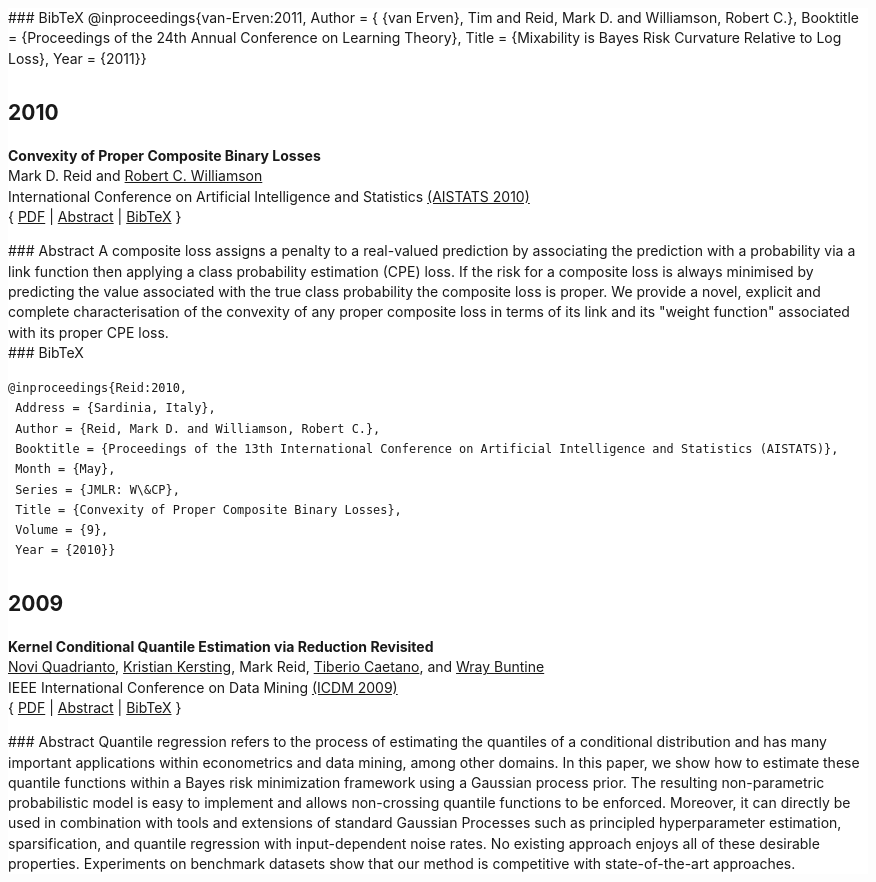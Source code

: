 <div class="bibtex">
### BibTeX
    @inproceedings{van-Erven:2011,
	    Author = { {van Erven}, Tim and Reid, Mark D. and Williamson, Robert C.},
	    Booktitle = {Proceedings of the 24th Annual Conference on Learning Theory},
	    Title = {Mixability is Bayes Risk Curvature Relative to Log Loss},
	    Year = {2011}}
 </div>



## 2010
**Convexity of Proper Composite Binary Losses**     
Mark D. Reid and [Robert C. Williamson][bob]    
International Conference on Artificial Intelligence and Statistics [(AISTATS 2010)][aistats2010]    
{ [PDF][aistats10] | [Abstract]() | [BibTeX]() }

 <div class="abstract">
### Abstract
A composite loss assigns a penalty to a real-valued prediction by associating the prediction with a probability via a link function then applying a class probability estimation (CPE) loss. If the risk for a composite loss is always minimised by predicting the value associated with the true class probability the composite loss is proper. We provide a novel, explicit and complete characterisation of the convexity of any proper composite loss in terms of its link and its "weight function" associated with its proper CPE loss. 
 </div>

 <div class="bibtex">
### BibTeX

  	@inproceedings{Reid:2010,
	 Address = {Sardinia, Italy},
	 Author = {Reid, Mark D. and Williamson, Robert C.},
	 Booktitle = {Proceedings of the 13th International Conference on Artificial Intelligence and Statistics (AISTATS)},
	 Month = {May},
	 Series = {JMLR: W\&CP},
	 Title = {Convexity of Proper Composite Binary Losses},
	 Volume = {9},
	 Year = {2010}}
 </div>


## 2009
**Kernel Conditional Quantile Estimation via Reduction Revisited**    
[Novi Quadrianto][novi], [Kristian Kersting][kristian], Mark Reid, [Tiberio Caetano][tiberio], and [Wray Buntine][wray]    
IEEE International Conference on Data Mining [(ICDM 2009)][procicdm]    
{ [PDF][icdm09] | [Abstract]() | [BibTeX]() }

 <div class="abstract">
### Abstract
Quantile regression refers to the process of estimating the quantiles of a conditional distribution and has many important applications within econometrics and data mining, among other domains. In this paper, we show how to estimate these quantile functions within a Bayes risk minimization framework using a Gaussian process prior. The resulting non-parametric probabilistic model is easy to implement and allows non-crossing quantile functions to be enforced. Moreover, it can directly be used in combination with tools and extensions of standard Gaussian Processes such as principled hyperparameter estimation, sparsification, and quantile regression with input-dependent noise rates. No existing approach enjoys all of these desirable properties. Experiments on benchmark datasets show that our method is competitive with state-of-the-art approaches.
 </div>


[julieanne]: http://cass.anu.edu.au/humanities/school_sites/staffmod.php
[eric]: http://cs.anu.edu.au/~Eric.McCreath/
[bob]: http://axiom.anu.edu.au/~williams/
[novi]: http://users.rsise.anu.edu.au/~nquadrianto/
[mal]: http://www.cse.unsw.edu.au/~malcolmr/
[wray]: http://nicta.com.au/people/buntinew
[tiberio]: http://www.tiberiocaetano.com/
[kristian]: http://www-kd.iai.uni-bonn.de/index.php?page=people_details&id=21
[javen]: http://users.cecs.anu.edu.au/~qshi/
[tim]: http://homepages.cwi.nl/~erven/
[nikete]: http://www.nikete.com/
[ejm]: https://researchers.anu.edu.au/researchers/montgomery-ej
[raf]: http://www.cs.berkeley.edu/~raf/
[peng]: http://ivg.au.tsinghua.edu.cn/index.php?n=People.PengSun
[jie]: http://www.tsinghua.edu.cn/publish/auen/1713/2011/20110506105532098625469/20110506105532098625469_.html
[dario]: https://sites.google.com/site/dariogg83/
[avi]: http://cs.anu.edu.au/user/4381
[jamesp]: http://users.cecs.anu.edu.au/~jpetterson/
[peter]: http://homepages.cwi.nl/~pdg/
[mindika]: https://cs.anu.edu.au/user/4382
[brendan]: https://cs.anu.edu.au/user/4806
[peng]: http://ivg.au.tsinghua.edu.cn/index.php?n=People.PengSun
[jie]: http://www.tsinghua.edu.cn/publish/auen/1713/2011/20110506105532098625469/20110506105532098625469_.html
[anton]: http://cs.adelaide.edu.au/~hengel/
[zhenhau]: http://cs.adelaide.edu.au/~zhenhua/
[mmmam12workshop]: http://icml2012marketswkshop.pbworks.com/
[mmmam12]: /bits/pubs/mmmam12.pdf
[css11workshop]: http://www.cs.umass.edu/~wallach/workshops/nips2011css/
[css11]: http://www.cs.umass.edu/~wallach/workshops/nips2011css/papers/Penna.pdf
[rml11]: /bits/pubs/nips11ws.pdf 
[rml11workshop]: http://rml.cecs.anu.edu.au/
[rml11video]: http://videolectures.net/nipsworkshops2011_reid_anatomy/
[rml11slides]: http://videolectures.net/site/normal_dl/tag=658116/nipsworkshops2011_reid_anatomy_01.pdf
[mlj14-aoso]: /bits/pubs/mlj14-aoso.pdf
[maxent13]: http://www.maxent2013.org
[maxent13-convex-gefs]: /bits/pubs/maxent13-convex-gefs.pdf
[maxent13-update-gefs]: /bits/pubs/maxent13-update-gefs.pdf
[acml13]: http://acml2013.conference.nicta.com.au
[acml13-minitrade]: /bits/pubs/acml13-minitrade.pdf
[bounds]: http://dl.dropbox.com/u/38668/Papers/Generalization_Bounds.pdf
[aistats2010]: http://aistats.org/
[aistats10]: http://jmlr.csail.mit.edu/proceedings/papers/v9/reid10a/reid10a.pdf
[icdm09]: /bits/pubs/icdm09.pdf
[procicdm]: http://www.cs.umbc.edu/ICDM09/program.html
[colt09]: /bits/pubs/colt09.pdf
[colt09slides]: http://users.rsise.anu.edu.au/~mreid/files/slides/COLT2009.pdf
[proccolt09]: http://www.cs.mcgill.ca/~colt2009/proceedings.html
[colt11]: /bits/pubs/colt11.pdf 
[colt11video]: http://videolectures.net/colt2011_williamson_risk/
[proccolt2011]: http://colt2011.sztaki.hu/accepted_papers.html
[nips11]: /bits/pubs/nips11.pdf
[procnips2011]: http://nips.cc/Conferences/2011/Program/accepted-papers.php
[nips12]: http://nips.cc/Conferences/2012/
[nips12-stochmix]: /bits/pubs/nips12-stochmix.pdf
[nips12-markets]: /bits/pubs/nips12-markets.pdf
[ci12]: /bits/pubs/ci12.pdf
[procci2012]: http://www.ci2012.org/accepted-papers
[icml12]: http://icml.cc/2012/
[icml12-fdiv]: /bits/pubs/icml12-fdiv.pdf
[icml12-aoso]: /bits/pubs/icml12-aoso.pdf
[icml12-multi]: /bits/pubs/icml12-multi.pdf
[icml09]: /bits/pubs/icml09.pdf
[icml09slides]: http://users.rsise.anu.edu.au/~mreid/files/slides/ICML2009.pdf
[procicml09]: http://www.cs.mcgill.ca/~icml2009/abstracts.html
[unsw07]: /bits/pubs/unsw07.pdf
[isj01]: /bits/pubs/isj02.pdf
[ilp04]: /bits/pubs/ilp04.pdf
[ilp00]: /bits/pubs/ilp00.pdf
[icml00]: /bits/pubs/icml00.pdf
[ds99]: /bits/pubs/ds99.pdf
[psi]: http://psi.cecs.anu.edu.au/
[psi-spec]: http://psi.cecs.anu.edu.au/spec/index.html
[pat06]: http://pericles.ipaustralia.gov.au/ols/searching/patsearch/search_section.jsp?sectionCode=DTL&keyNo=2006252174&type=S
[arxiv09]: http://arxiv.org/abs/0901.0356
[arxiv10]: http://arxiv.org/abs/1009.3346
[scholar]: http://scholar.google.com/citations?hl=en&user=H2dgqTYAAAAJ